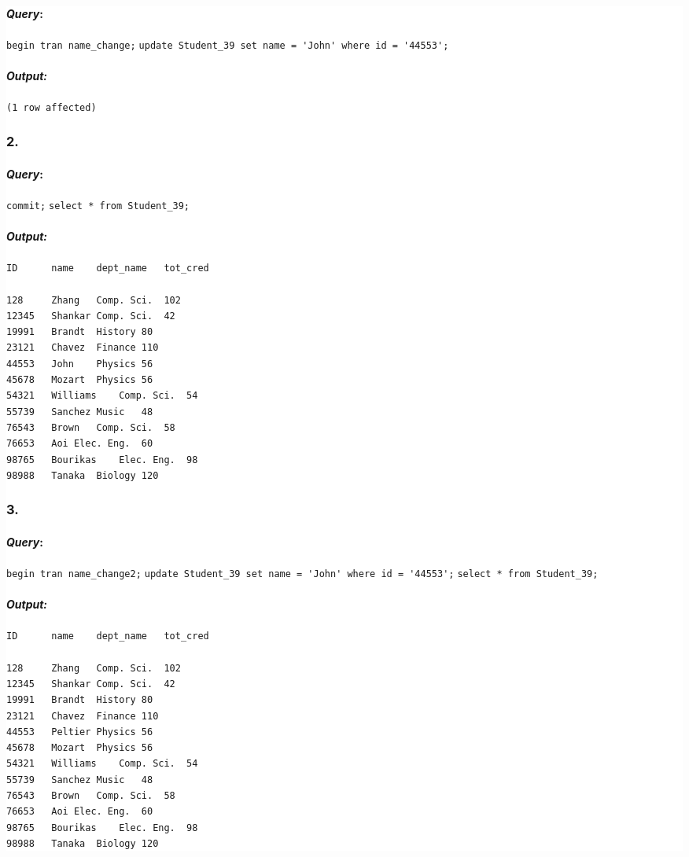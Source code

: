 #### _Query_:

`begin tran name_change;`
`update Student_39 set name = 'John' where id = '44553';`

#### _Output:_

```
(1 row affected) 
```

### 2.

#### _Query_:

`commit;`
`select * from Student_39;`

#### _Output:_

```
ID	    name	dept_name	tot_cred

128	    Zhang	Comp. Sci.	102
12345	Shankar	Comp. Sci.	42
19991	Brandt	History	80
23121	Chavez	Finance	110
44553	John	Physics	56
45678	Mozart	Physics	56
54321	Williams	Comp. Sci.	54
55739	Sanchez	Music	48
76543	Brown	Comp. Sci.	58
76653	Aoi	Elec. Eng.	60
98765	Bourikas	Elec. Eng.	98
98988	Tanaka	Biology	120
```

### 3.

#### _Query_:

`begin tran name_change2;`
`update Student_39 set name = 'John' where id = '44553';`
`select * from Student_39;`

#### _Output:_

```
ID	    name	dept_name	tot_cred

128	    Zhang	Comp. Sci.	102
12345	Shankar	Comp. Sci.	42
19991	Brandt	History	80
23121	Chavez	Finance	110
44553	Peltier	Physics	56
45678	Mozart	Physics	56
54321	Williams	Comp. Sci.	54
55739	Sanchez	Music	48
76543	Brown	Comp. Sci.	58
76653	Aoi	Elec. Eng.	60
98765	Bourikas	Elec. Eng.	98
98988	Tanaka	Biology	120
```
